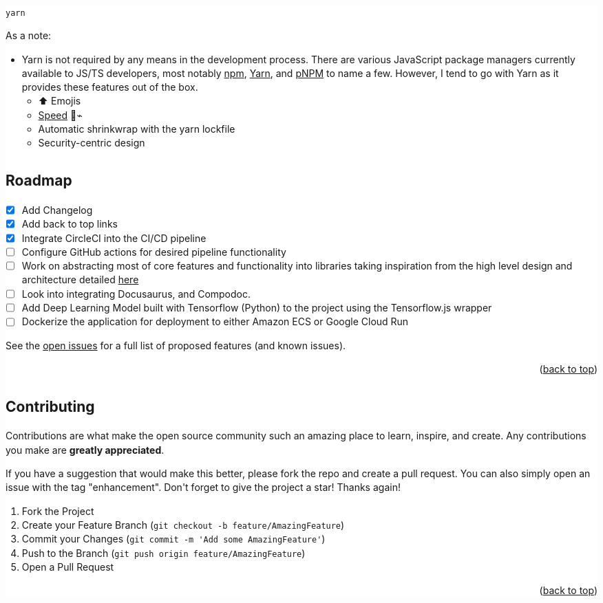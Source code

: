 ```sh
yarn
```

As a note:

- Yarn is not required by any means in the development process. There are various JavaScript package managers currently available to JS/TS developers, most notably <a href="https://www.npmjs.com/">npm</a>, <a href="https://yarnpkg.com/">Yarn</a>, and <a href="https://pnpm.io/">pNPM</a> to name a few. However, I tend to go with Yarn as it provides these features out of the box.
  - ⬆️ Emojis
  - [Speed](https://yarnpkg.com/en/compare) 🏃⌁
  - Automatic shrinkwrap with the yarn lockfile
  - Security-centric design







## Roadmap

- [x] Add Changelog
- [x] Add back to top links
- [x] Integrate CircleCI into the CI/CD pipeline
- [ ] Configure GitHub actions for desired pipeline functionality
- [ ] Work on abstracting most of core features and functionality into libraries taking inspiration from the high level design and architecture detailed <a href="https://gist.github.com/trungk18/7ef8766cafc05bc8fd87be22de6c5b12">here</a>
- [ ] Look into integrating Docusaurus, and Compodoc.
- [ ] Add Deep Learning Model built with Tensorflow (Python) to the project using the Tensorflow.js wrapper
- [ ] Dockerize the application for deployment to either Amazon ECS or Google Cloud Run

See the [open issues](https://github.com/pulanski/nx-workspace/issues) for a full list of proposed features (and known issues).

<p align="right">(<a href="#top">back to top</a>)</p>



## Contributing

Contributions are what make the open source community such an amazing place to learn, inspire, and create. Any contributions you make are **greatly appreciated**.

If you have a suggestion that would make this better, please fork the repo and create a pull request. You can also simply open an issue with the tag "enhancement".
Don't forget to give the project a star! Thanks again!

1. Fork the Project
2. Create your Feature Branch (`git checkout -b feature/AmazingFeature`)
3. Commit your Changes (`git commit -m 'Add some AmazingFeature'`)
4. Push to the Branch (`git push origin feature/AmazingFeature`)
5. Open a Pull Request

<p align="right">(<a href="#top">back to top</a>)</p>


[contributors-shield]: https://img.shields.io/github/contributors/pulanski/nx-workspace.svg?style=for-the-badge
[contributors-url]: https://github.com/pulanski/nx-workspace/graphs/contributors
[forks-shield]: https://img.shields.io/github/forks/othneildrew/Best-README-Template.svg?style=for-the-badge
[forks-url]: https://github.com/pulanski/nx-workspace/network/members
[stars-shield]: https://img.shields.io/github/stars/pulanski/nx-workspace.svg?style=for-the-badge
[stars-url]: https://github.com/pulanski/nx-workspace/stargazers
[issues-shield]: https://img.shields.io/github/issues/pulanski/nx-workspace.svg?style=flat
[issues-url]: https://github.com/pulanski/nx-workspace/issues
[license-shield]: https://img.shields.io/github/license/othneildrew/Best-README-Template.svg?style=for-the-badge
[license-url]: https://github.com/othneildrew/Best-README-Template/blob/master/LICENSE.txt
[linkedin-shield]: https://img.shields.io/badge/-LinkedIn-black.svg?style=flat&logo=linkedin&colorB=555
[linkedin-url]: https://linkedin.com/in/josh-kersey/
[product-screenshot]: images/screenshot.png
[mergify]: https://mergify.com
[mergify-status]: https://img.shields.io/endpoint.svg?url=https://api.mergify.com/v1/badges/pulanski/nx-workspace&style=flat